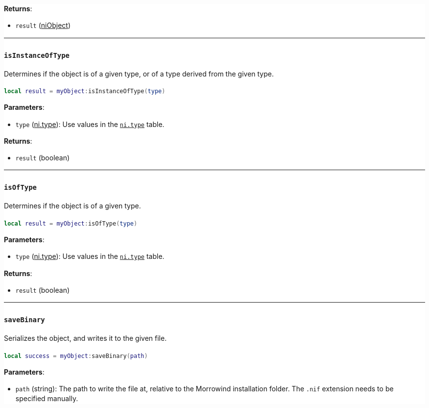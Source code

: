 **Returns**:

* `result` ([niObject](../types/niObject.md))

***

### `isInstanceOfType`
<div class="search_terms" style="display: none">isinstanceoftype, instanceoftype</div>

Determines if the object is of a given type, or of a type derived from the given type.

```lua
local result = myObject:isInstanceOfType(type)
```

**Parameters**:

* `type` ([ni.type](../references/ni/types.md)): Use values in the [`ni.type`](https://mwse.github.io/MWSE/references/ni/types/) table.

**Returns**:

* `result` (boolean)

***

### `isOfType`
<div class="search_terms" style="display: none">isoftype, oftype</div>

Determines if the object is of a given type.

```lua
local result = myObject:isOfType(type)
```

**Parameters**:

* `type` ([ni.type](../references/ni/types.md)): Use values in the [`ni.type`](https://mwse.github.io/MWSE/references/ni/types/) table.

**Returns**:

* `result` (boolean)

***

### `saveBinary`
<div class="search_terms" style="display: none">savebinary</div>

Serializes the object, and writes it to the given file.

```lua
local success = myObject:saveBinary(path)
```

**Parameters**:

* `path` (string): The path to write the file at, relative to the Morrowind installation folder. The `.nif` extension needs to be specified manually.
